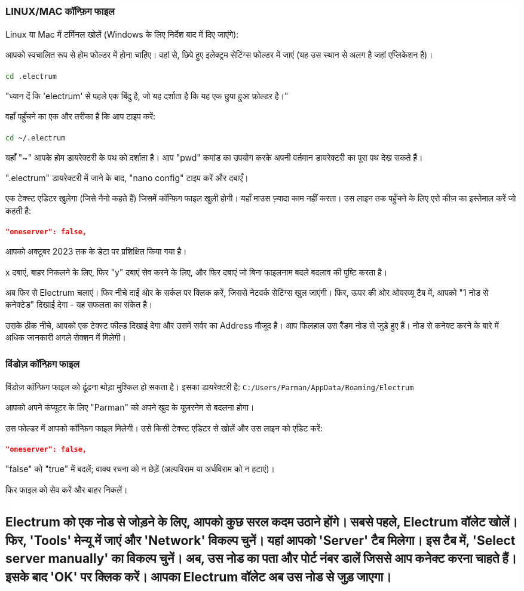 ### LINUX/MAC कॉन्फ़िग फाइल

Linux या Mac में टर्मिनल खोलें (Windows के लिए निर्देश बाद में दिए जाएंगे):

आपको स्वचालित रूप से होम फोल्डर में होना चाहिए। वहां से, छिपे हुए इलेक्ट्रम सेटिंग्स फोल्डर में जाएं (यह उस स्थान से अलग है जहां एप्लिकेशन है)।

```bash
cd .electrum
```

"ध्यान दें कि 'electrum' से पहले एक बिंदु है, जो यह दर्शाता है कि यह एक छुपा हुआ फ़ोल्डर है।"

वहाँ पहुँचने का एक और तरीका है कि आप टाइप करें:

```bash
cd ~/.electrum
```

यहाँ "~" आपके होम डायरेक्टरी के पथ को दर्शाता है। आप "pwd" कमांड का उपयोग करके अपनी वर्तमान डायरेक्टरी का पूरा पथ देख सकते हैं।

".electrum" डायरेक्टरी में जाने के बाद, "nano config" टाइप करें और <enter> दबाएँ।

एक टेक्स्ट एडिटर खुलेगा (जिसे नैनो कहते हैं) जिसमें कॉन्फ़िग फाइल खुली होगी। यहाँ माउस ज़्यादा काम नहीं करता। उस लाइन तक पहुँचने के लिए एरो कीज़ का इस्तेमाल करें जो कहती है:

```json
"oneserver": false,
```

आपको अक्टूबर 2023 तक के डेटा पर प्रशिक्षित किया गया है।

<ctrl> x दबाएं, बाहर निकलने के लिए, फिर "y" दबाएं सेव करने के लिए, और फिर <enter> दबाएं जो बिना फाइलनाम बदले बदलाव की पुष्टि करता है।

अब फिर से Electrum चलाएं। फिर नीचे दाईं ओर के सर्कल पर क्लिक करें, जिससे नेटवर्क सेटिंग्स खुल जाएंगी। फिर, ऊपर की ओर ओवरव्यू टैब में, आपको "1 नोड से कनेक्टेड" दिखाई देगा - यह सफलता का संकेत है।

उसके ठीक नीचे, आपको एक टेक्स्ट फील्ड दिखाई देगा और उसमें सर्वर का Address मौजूद है। आप फिलहाल उस रैंडम नोड से जुड़े हुए हैं। नोड से कनेक्ट करने के बारे में अधिक जानकारी अगले सेक्शन में मिलेगी।

### विंडोज़ कॉन्फ़िग फाइल

विंडोज़ कॉन्फ़िग फाइल को ढूंढना थोड़ा मुश्किल हो सकता है। इसका डायरेक्टरी है: `C:/Users/Parman/AppData/Roaming/Electrum`

आपको अपने कंप्यूटर के लिए "Parman" को अपने खुद के यूज़रनेम से बदलना होगा।

उस फोल्डर में आपको कॉन्फ़िग फाइल मिलेगी। उसे किसी टेक्स्ट एडिटर से खोलें और उस लाइन को एडिट करें:

```json
"oneserver": false,
```

"false" को "true" में बदलें; वाक्य रचना को न छेड़ें (अल्पविराम या अर्धविराम को न हटाएं)।

फिर फाइल को सेव करें और बाहर निकलें।

## Electrum को एक नोड से जोड़ने के लिए, आपको कुछ सरल कदम उठाने होंगे। सबसे पहले, Electrum वॉलेट खोलें। फिर, 'Tools' मेन्यू में जाएं और 'Network' विकल्प चुनें। यहां आपको 'Server' टैब मिलेगा। इस टैब में, 'Select server manually' का विकल्प चुनें। अब, उस नोड का पता और पोर्ट नंबर डालें जिससे आप कनेक्ट करना चाहते हैं। इसके बाद 'OK' पर क्लिक करें। आपका Electrum वॉलेट अब उस नोड से जुड़ जाएगा।

